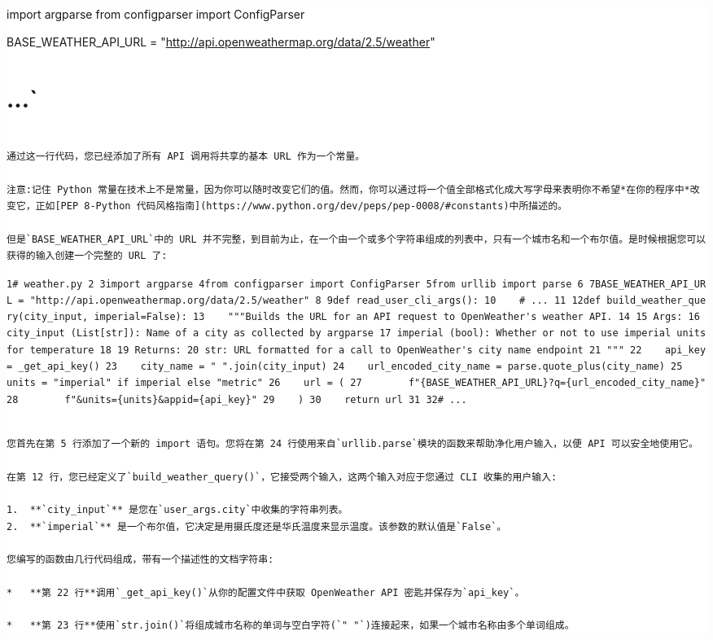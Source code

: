 import argparse
from configparser import ConfigParser

BASE_WEATHER_API_URL = "http://api.openweathermap.org/data/2.5/weather" 
# ...` 
```

通过这一行代码，您已经添加了所有 API 调用将共享的基本 URL 作为一个常量。

注意:记住 Python 常量在技术上不是常量，因为你可以随时改变它们的值。然而，你可以通过将一个值全部格式化成大写字母来表明你不希望*在你的程序中*改变它，正如[PEP 8-Python 代码风格指南](https://www.python.org/dev/peps/pep-0008/#constants)中所描述的。

但是`BASE_WEATHER_API_URL`中的 URL 并不完整，到目前为止，在一个由一个或多个字符串组成的列表中，只有一个城市名和一个布尔值。是时候根据您可以获得的输入创建一个完整的 URL 了:

```
 `1# weather.py
 2
 3import argparse
 4from configparser import ConfigParser
 5from urllib import parse 6
 7BASE_WEATHER_API_URL = "http://api.openweathermap.org/data/2.5/weather"
 8
 9def read_user_cli_args():
10    # ...
11
12def build_weather_query(city_input, imperial=False): 13    """Builds the URL for an API request to OpenWeather's weather API.
14
15 Args:
16 city_input (List[str]): Name of a city as collected by argparse
17 imperial (bool): Whether or not to use imperial units for temperature
18
19 Returns:
20 str: URL formatted for a call to OpenWeather's city name endpoint
21 """
22    api_key = _get_api_key()
23    city_name = " ".join(city_input)
24    url_encoded_city_name = parse.quote_plus(city_name)
25    units = "imperial" if imperial else "metric"
26    url = (
27        f"{BASE_WEATHER_API_URL}?q={url_encoded_city_name}"
28        f"&units={units}&appid={api_key}"
29    )
30    return url
31
32# ...` 
```

您首先在第 5 行添加了一个新的 import 语句。您将在第 24 行使用来自`urllib.parse`模块的函数来帮助净化用户输入，以便 API 可以安全地使用它。

在第 12 行，您已经定义了`build_weather_query()`，它接受两个输入，这两个输入对应于您通过 CLI 收集的用户输入:

1.  **`city_input`** 是您在`user_args.city`中收集的字符串列表。
2.  **`imperial`** 是一个布尔值，它决定是用摄氏度还是华氏温度来显示温度。该参数的默认值是`False`。

您编写的函数由几行代码组成，带有一个描述性的文档字符串:

*   **第 22 行**调用`_get_api_key()`从你的配置文件中获取 OpenWeather API 密匙并保存为`api_key`。

*   **第 23 行**使用`str.join()`将组成城市名称的单词与空白字符(`" "`)连接起来，如果一个城市名称由多个单词组成。

```